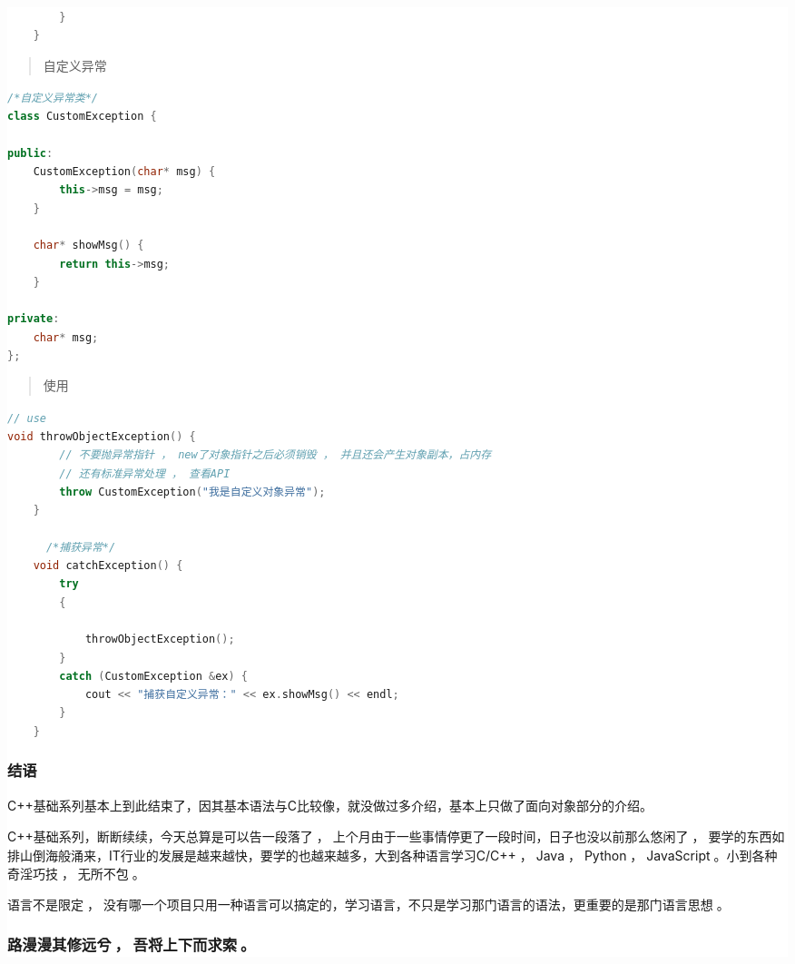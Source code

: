 ```c++
		}
	}
```

> 自定义异常

```c++
/*自定义异常类*/
class CustomException {

public:
	CustomException(char* msg) {
		this->msg = msg;
	}

	char* showMsg() {
		return this->msg;
	}

private:
	char* msg;
};
```

> 使用

```c++
// use
void throwObjectException() {
		// 不要抛异常指针 ， new了对象指针之后必须销毁 ， 并且还会产生对象副本，占内存
		// 还有标准异常处理 ， 查看API
		throw CustomException("我是自定义对象异常");
	}

      /*捕获异常*/
	void catchException() {
		try
		{
			
			throwObjectException();
		}
		catch (CustomException &ex) {
			cout << "捕获自定义异常：" << ex.showMsg() << endl;
		}
	}
```

### 结语
C++基础系列基本上到此结束了，因其基本语法与C比较像，就没做过多介绍，基本上只做了面向对象部分的介绍。

C++基础系列，断断续续，今天总算是可以告一段落了 ， 上个月由于一些事情停更了一段时间，日子也没以前那么悠闲了 ， 要学的东西如排山倒海般涌来，IT行业的发展是越来越快，要学的也越来越多，大到各种语言学习C/C++ ， Java ， Python ， JavaScript 。小到各种奇淫巧技 ， 无所不包 。

语言不是限定 ， 没有哪一个项目只用一种语言可以搞定的，学习语言，不只是学习那门语言的语法，更重要的是那门语言思想 。

### 路漫漫其修远兮 ， 吾将上下而求索 。
